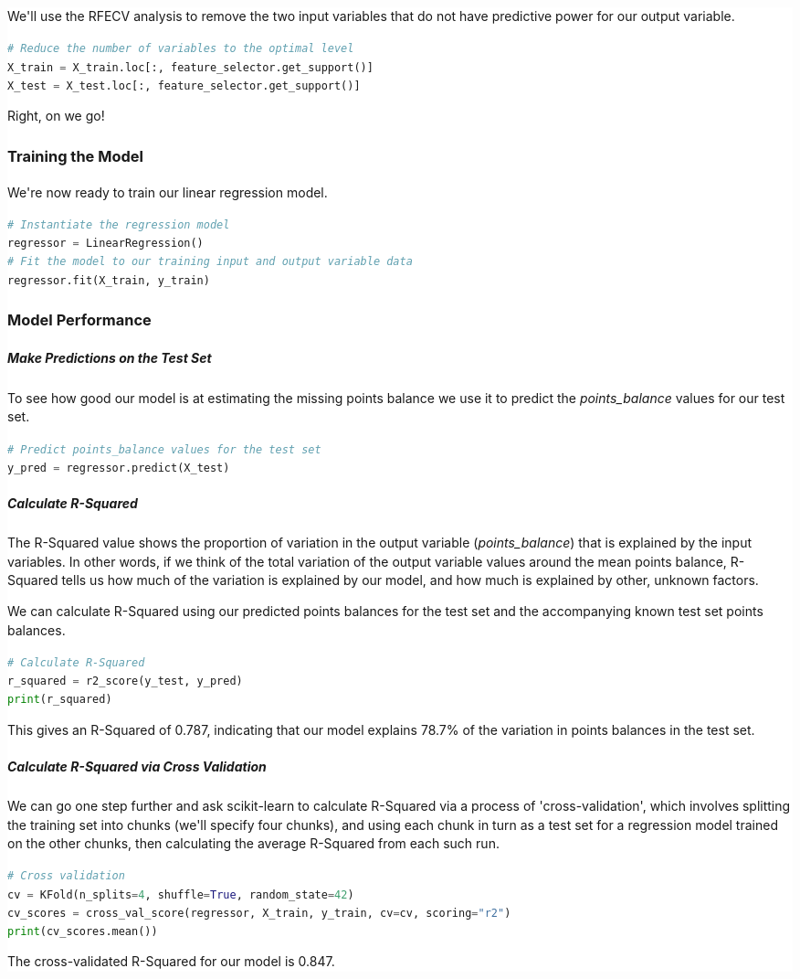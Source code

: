 We'll use the RFECV analysis to remove the two input variables that do not have predictive power for our output variable.

```python
# Reduce the number of variables to the optimal level
X_train = X_train.loc[:, feature_selector.get_support()]
X_test = X_test.loc[:, feature_selector.get_support()]
```

Right, on we go!

### Training the Model
We're now ready to train our linear regression model.

```python
# Instantiate the regression model
regressor = LinearRegression()
# Fit the model to our training input and output variable data
regressor.fit(X_train, y_train)
```

### Model Performance
##### Make Predictions on the Test Set
To see how good our model is at estimating the missing points balance we use it to predict the *points_balance* values for our test set.

```python
# Predict points_balance values for the test set
y_pred = regressor.predict(X_test)
```

##### Calculate R-Squared
The R-Squared value shows the proportion of variation in the output variable (*points_balance*) that is explained by the input variables. In other words, if we think of the total variation of the output variable values around the mean points balance, R-Squared tells us how much of the variation is explained by our model, and how much is explained by other, unknown factors.

We can calculate R-Squared using our predicted points balances for the test set and the accompanying known test set points balances.

```python
# Calculate R-Squared
r_squared = r2_score(y_test, y_pred)
print(r_squared)
```

This gives an R-Squared of 0.787, indicating that our model explains 78.7% of the variation in points balances in the test set.

##### Calculate R-Squared via Cross Validation
We can go one step further and ask scikit-learn to calculate R-Squared via a process of 'cross-validation', which involves splitting the training set into chunks (we'll specify four chunks), and using each chunk in turn as a test set for a regression model trained on the other chunks, then calculating the average R-Squared from each such run.

```python
# Cross validation
cv = KFold(n_splits=4, shuffle=True, random_state=42)
cv_scores = cross_val_score(regressor, X_train, y_train, cv=cv, scoring="r2")
print(cv_scores.mean())
```
The cross-validated R-Squared for our model is 0.847.
